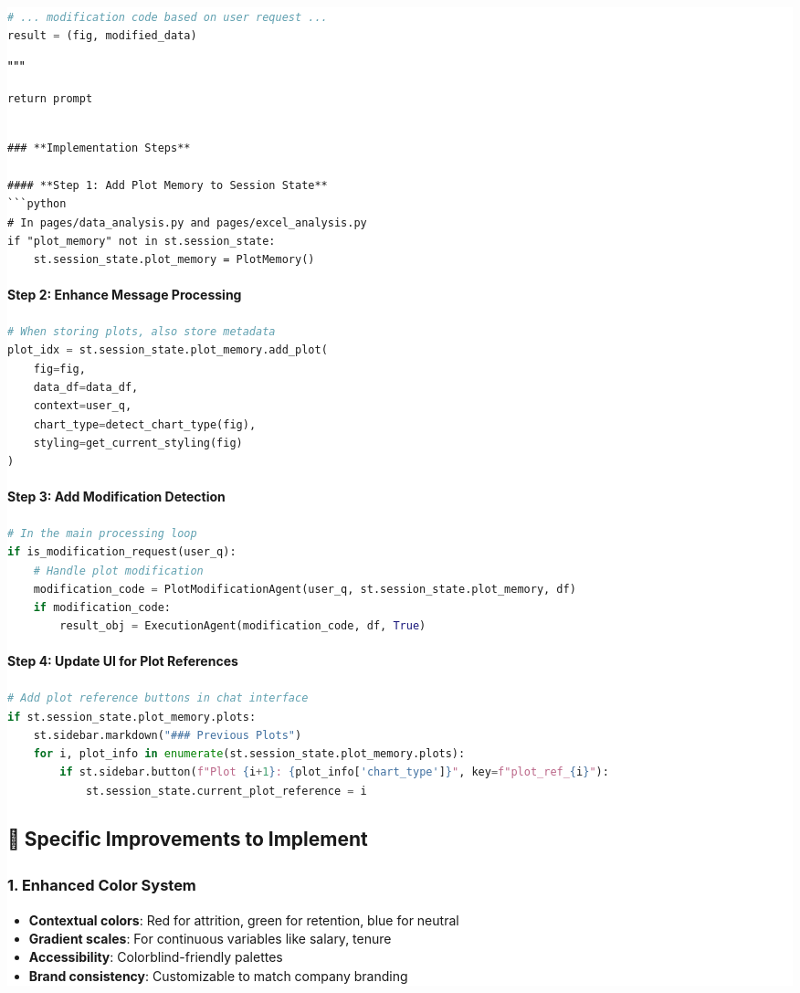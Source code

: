 ```python
# ... modification code based on user request ...
result = (fig, modified_data)
```
"""
    
    return prompt
```

### **Implementation Steps**

#### **Step 1: Add Plot Memory to Session State**
```python
# In pages/data_analysis.py and pages/excel_analysis.py
if "plot_memory" not in st.session_state:
    st.session_state.plot_memory = PlotMemory()
```

#### **Step 2: Enhance Message Processing**
```python
# When storing plots, also store metadata
plot_idx = st.session_state.plot_memory.add_plot(
    fig=fig,
    data_df=data_df,
    context=user_q,
    chart_type=detect_chart_type(fig),
    styling=get_current_styling(fig)
)
```

#### **Step 3: Add Modification Detection**
```python
# In the main processing loop
if is_modification_request(user_q):
    # Handle plot modification
    modification_code = PlotModificationAgent(user_q, st.session_state.plot_memory, df)
    if modification_code:
        result_obj = ExecutionAgent(modification_code, df, True)
```

#### **Step 4: Update UI for Plot References**
```python
# Add plot reference buttons in chat interface
if st.session_state.plot_memory.plots:
    st.sidebar.markdown("### Previous Plots")
    for i, plot_info in enumerate(st.session_state.plot_memory.plots):
        if st.sidebar.button(f"Plot {i+1}: {plot_info['chart_type']}", key=f"plot_ref_{i}"):
            st.session_state.current_plot_reference = i
```

## 🎨 **Specific Improvements to Implement**

### **1. Enhanced Color System**
- **Contextual colors**: Red for attrition, green for retention, blue for neutral
- **Gradient scales**: For continuous variables like salary, tenure
- **Accessibility**: Colorblind-friendly palettes
- **Brand consistency**: Customizable to match company branding
